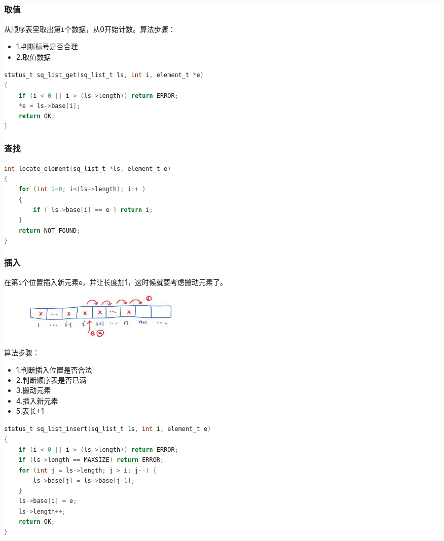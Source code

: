 ### 取值

从顺序表里取出第`i`个数据，从0开始计数。算法步骤：
- 1.判断标号是否合理
- 2.取值数据

```c
status_t sq_list_get(sq_list_t ls, int i, element_t *e)
{
    if (i < 0 || i > (ls->length)) return ERROR;
    *e = ls->base[i];
    return OK;
}
```

### 查找


```c
int locate_element(sq_list_t *ls, element_t e)
{
    for (int i=0; i<(ls->length); i++ )
    {
        if ( ls->base[i] == e ) return i;
    }
    return NOT_FOUND;
}
```

### 插入

在第`i`个位置插入新元素`e`，并让长度加1，这时候就要考虑搬动元素了。

<figure>
    <img src="./images/顺序表插入.jpg" width=300 />
</figure>

算法步骤：
- 1.判断插入位置是否合法
- 2.判断顺序表是否已满
- 3.搬动元素
- 4.插入新元素
- 5.表长+1

```c
status_t sq_list_insert(sq_list_t ls, int i, element_t e)
{
    if (i < 0 || i > (ls->length)) return ERROR;
    if (ls->length == MAXSIZE) return ERROR;
    for (int j = ls->length; j > i; j--) {
        ls->base[j] = ls->base[j-1];
    }
    ls->base[i] = e;
    ls->length++;
    return OK;
}
```
